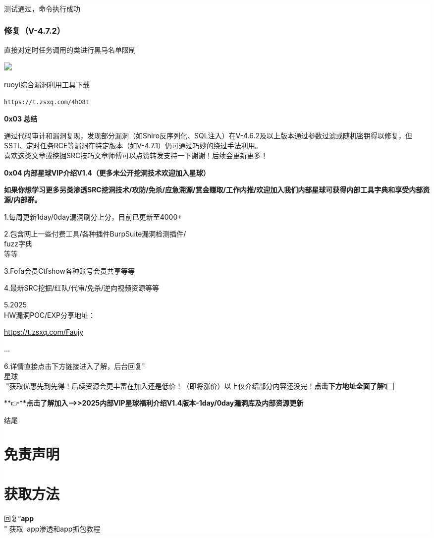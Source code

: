 测试通过，命令执行成功  
### 修复（V-4.7.2）  
  
直接对定时任务调用的类进行黑马名单限制  
  
![](https://mmbiz.qpic.cn/sz_mmbiz_png/RjOvISzUFq5z0RsG3VTyOD5JE01bZRzG3LZgiauOZy8HUotZe9PSWGM3cAHquOe2F8U0ic93UtEVIbeneUiaNVkfg/640?wx_fmt=png&from=appmsg "")  
  
ruoyi综合漏洞利用工具下载  
```
https://t.zsxq.com/4hO8t
```  
  
  
**0x03 总结**  
  
通过代码审计和漏洞复现，发现部分漏洞（如Shiro反序列化、SQL注入）在V-4.6.2及以上版本通过参数过滤或随机密钥得以修复，但SSTI、定时任务RCE等漏洞在特定版本（如V-4.7.1）仍可通过巧妙的绕过手法利用。  
喜欢这类文章或挖掘SRC技巧文章师傅可以点赞转发支持一下谢谢！后续会更新更多！  
  
  
**0x04 内部星球VIP介绍V1.4（更多未公开挖洞技术欢迎加入星球）**  
  
  
**如果你想学习更多另类渗透SRC挖洞技术/攻防/免杀/应急溯源/赏金赚取/工作内推/欢迎加入我们内部星球可获得内部工具字典和享受内部资源/内部群。**  
  
1.每周更新1day/0day漏洞刷分上分，目前已更新至4000+  
  
2.包含网上一些付费工具/各种插件BurpSuite漏洞检测插件/  
fuzz字典  
等等  
  
3.Fofa会员Ctfshow各种账号会员共享等等  
  
4.最新SRC挖掘/红队/代审/免杀/逆向视频资源等等  
  
5.2025  
HW漏洞POC/EXP分享地址：  
  
https://t.zsxq.com/Faujy  
  
...  
  
6.详情直接点击下方链接进入了解，后台回复"   
星球  
 "获取优惠先到先得！后续资源会更丰富在加入还是低价！（即将涨价）以上仅介绍部分内容还没完！**点击下方地址全面了解👇🏻**  
  
  
**👉****点击了解加入-->>2025内部VIP星球福利介绍V1.4版本-1day/0day漏洞库及内部资源更新**  
  
  
结尾  
  
# 免责声明  
  
  
# 获取方法  
  
  
回复“**app**  
" 获取  app渗透和app抓包教程  
  
